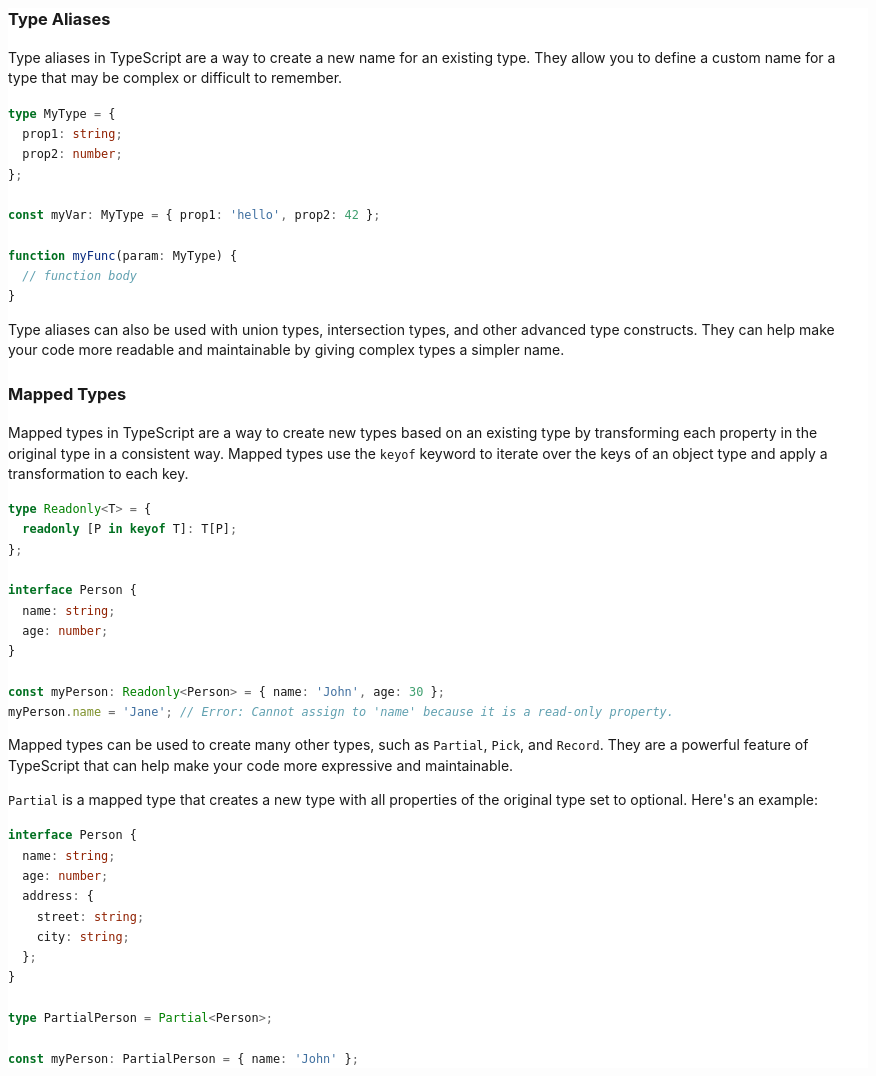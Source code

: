 ### Type Aliases

Type aliases in TypeScript are a way to create a new name for an existing type. They allow you to define a custom name for a type that may be complex or difficult to remember.

```ts
type MyType = {
  prop1: string;
  prop2: number;
};

const myVar: MyType = { prop1: 'hello', prop2: 42 };

function myFunc(param: MyType) {
  // function body
}
```

Type aliases can also be used with union types, intersection types, and other advanced type constructs. They can help make your code more readable and maintainable by giving complex types a simpler name.

### Mapped Types

Mapped types in TypeScript are a way to create new types based on an existing type by transforming each property in the original type in a consistent way. Mapped types use the `keyof` keyword to iterate over the keys of an object type and apply a transformation to each key.

```ts
type Readonly<T> = {
  readonly [P in keyof T]: T[P];
};

interface Person {
  name: string;
  age: number;
}

const myPerson: Readonly<Person> = { name: 'John', age: 30 };
myPerson.name = 'Jane'; // Error: Cannot assign to 'name' because it is a read-only property.
```

Mapped types can be used to create many other types, such as `Partial`, `Pick`, and `Record`. They are a powerful feature of TypeScript that can help make your code more expressive and maintainable.

`Partial` is a mapped type that creates a new type with all properties of the original type set to optional. Here's an example:

```ts
interface Person {
  name: string;
  age: number;
  address: {
    street: string;
    city: string;
  };
}

type PartialPerson = Partial<Person>;

const myPerson: PartialPerson = { name: 'John' };
```


  [key: string]: T;